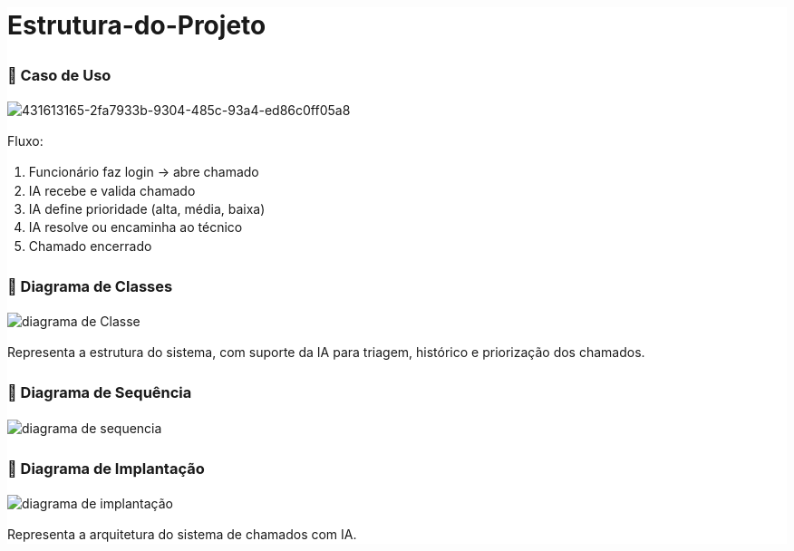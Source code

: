 
# Estrutura-do-Projeto

### 🔹 Caso de Uso

<img width="1378" height="2224" alt="431613165-2fa7933b-9304-485c-93a4-ed86c0ff05a8" src="https://github.com/user-attachments/assets/e2f915fd-0cb6-44f0-b03a-b6098592db69" />

Fluxo:

1.  Funcionário faz login → abre chamado
2.  IA recebe e valida chamado
3.  IA define prioridade (alta, média, baixa)
4.  IA resolve ou encaminha ao técnico
5.  Chamado encerrado

### 🔹 Diagrama de Classes

<img width="884" height="1105" alt="diagrama de Classe" src="https://github.com/user-attachments/assets/49d27576-90a7-4d58-968a-a55226579239" />

Representa a estrutura do sistema, com suporte da IA para triagem, histórico e priorização dos chamados.

### 🔹 Diagrama de Sequência

![diagrama de sequencia](https://github.com/user-attachments/assets/64b873dd-35a0-40b3-b705-fc4133ba1311)

### 🔹 Diagrama de Implantação

![diagrama de implantação](https://github.com/user-attachments/assets/d4edfdf2-2116-47cb-a344-0fd5c04b718e)

Representa a arquitetura do sistema de chamados com IA.
